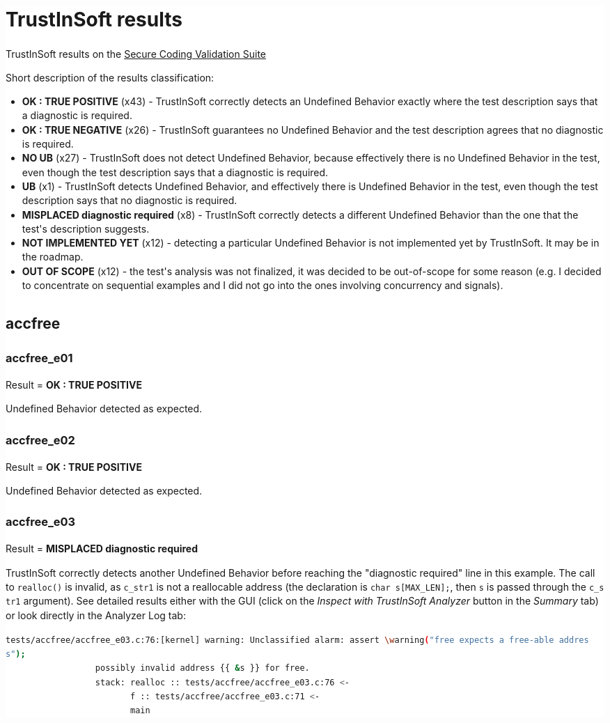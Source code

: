 # TrustInSoft results

TrustInSoft results on the [Secure Coding Validation Suite](https://github.com/SEI-CERT/scvs)

Short description of the results classification:

* **OK : TRUE POSITIVE** (x43) - TrustInSoft correctly detects an Undefined Behavior exactly where the test description says that a diagnostic is required.
* **OK : TRUE NEGATIVE** (x26) - TrustInSoft guarantees no Undefined Behavior and the test description agrees that no diagnostic is required.
* **NO UB** (x27) - TrustInSoft does not detect Undefined Behavior, because effectively there is no Undefined Behavior in the test, even though the test description says that a diagnostic is required.
* **UB** (x1) - TrustInSoft detects Undefined Behavior, and effectively there is Undefined Behavior in the test, even though the test description says that no diagnostic is required.
* **MISPLACED diagnostic required** (x8) - TrustInSoft correctly detects a different Undefined Behavior than the one that the test's description suggests.
* **NOT IMPLEMENTED YET** (x12) - detecting a particular Undefined Behavior is not implemented yet by TrustInSoft. It may be in the roadmap.
* **OUT OF SCOPE** (x12) - the test's analysis was not finalized, it was decided to be out-of-scope for some reason (e.g. I decided to concentrate on sequential examples and I did not go into the ones involving concurrency and signals).

## accfree

### accfree_e01

Result = **OK : TRUE POSITIVE**

Undefined Behavior detected as expected.

### accfree_e02

Result = **OK : TRUE POSITIVE**

Undefined Behavior detected as expected.

### accfree_e03

Result = **MISPLACED diagnostic required**

TrustInSoft correctly detects another Undefined Behavior before reaching the "diagnostic required" line in this example. The call to `realloc()` is invalid, as `c_str1` is not a reallocable address (the declaration is `char s[MAX_LEN];`, then `s` is passed through the `c_str1` argument). See detailed results either with the GUI (click on the *Inspect with TrustInSoft Analyzer* button in the *Summary* tab) or look directly in the Analyzer Log tab:

```bash
tests/accfree/accfree_e03.c:76:[kernel] warning: Unclassified alarm: assert \warning("free expects a free-able address");
                  possibly invalid address {{ &s }} for free.
                  stack: realloc :: tests/accfree/accfree_e03.c:76 <-
                         f :: tests/accfree/accfree_e03.c:71 <-
                         main
```
